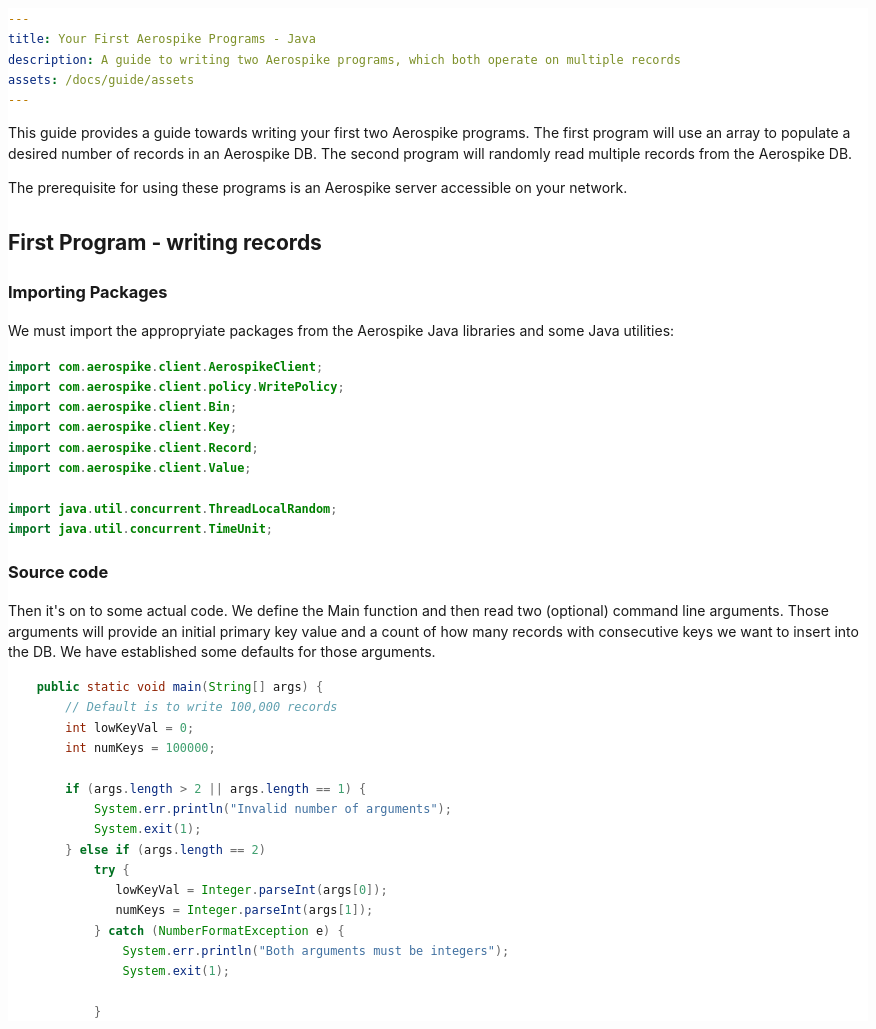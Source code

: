 ```yaml
---
title: Your First Aerospike Programs - Java 
description: A guide to writing two Aerospike programs, which both operate on multiple records
assets: /docs/guide/assets
---
```


This guide provides a guide towards writing your first two Aerospike programs. The first program will use an array to populate a desired number of records in an Aerospike DB. 
The second program will randomly read multiple records from the Aerospike DB.

The prerequisite for using these programs is an Aerospike server accessible on your network.

## First Program - writing records

### Importing Packages

We must import the appropryiate packages from the Aerospike Java libraries and some Java utilities:

```java
import com.aerospike.client.AerospikeClient;
import com.aerospike.client.policy.WritePolicy;
import com.aerospike.client.Bin;
import com.aerospike.client.Key;
import com.aerospike.client.Record;
import com.aerospike.client.Value;

import java.util.concurrent.ThreadLocalRandom;
import java.util.concurrent.TimeUnit;
```

### Source code

Then it's on to some actual code. We define the Main function and then read two (optional) command line arguments. Those arguments will provide an initial primary key value and a count of how many records with consecutive keys we want to insert into the DB. We have established some defaults for those arguments.

```java
    public static void main(String[] args) {
        // Default is to write 100,000 records
        int lowKeyVal = 0;
        int numKeys = 100000;
        
        if (args.length > 2 || args.length == 1) {
            System.err.println("Invalid number of arguments");
            System.exit(1);  
        } else if (args.length == 2)
            try {
               lowKeyVal = Integer.parseInt(args[0]);
               numKeys = Integer.parseInt(args[1]);
            } catch (NumberFormatException e) {
                System.err.println("Both arguments must be integers");
                System.exit(1);
            
            }
```
